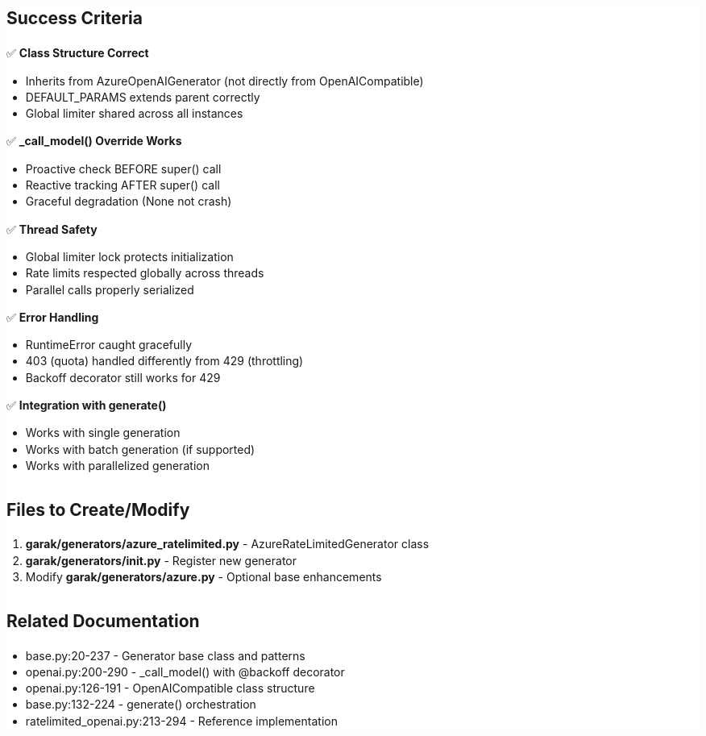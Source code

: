 ## Success Criteria

✅ **Class Structure Correct**
- Inherits from AzureOpenAIGenerator (not directly from OpenAICompatible)
- DEFAULT_PARAMS extends parent correctly
- Global limiter shared across all instances

✅ **_call_model() Override Works**
- Proactive check BEFORE super() call
- Reactive tracking AFTER super() call
- Graceful degradation (None not crash)

✅ **Thread Safety**
- Global limiter lock protects initialization
- Rate limits respected globally across threads
- Parallel calls properly serialized

✅ **Error Handling**
- RuntimeError caught gracefully
- 403 (quota) handled differently from 429 (throttling)
- Backoff decorator still works for 429

✅ **Integration with generate()**
- Works with single generation
- Works with batch generation (if supported)
- Works with parallelized generation

## Files to Create/Modify

1. **garak/generators/azure_ratelimited.py** - AzureRateLimitedGenerator class
2. **garak/generators/__init__.py** - Register new generator
3. Modify **garak/generators/azure.py** - Optional base enhancements

## Related Documentation
- base.py:20-237 - Generator base class and patterns
- openai.py:200-290 - _call_model() with @backoff decorator
- openai.py:126-191 - OpenAICompatible class structure
- base.py:132-224 - generate() orchestration
- ratelimited_openai.py:213-294 - Reference implementation
